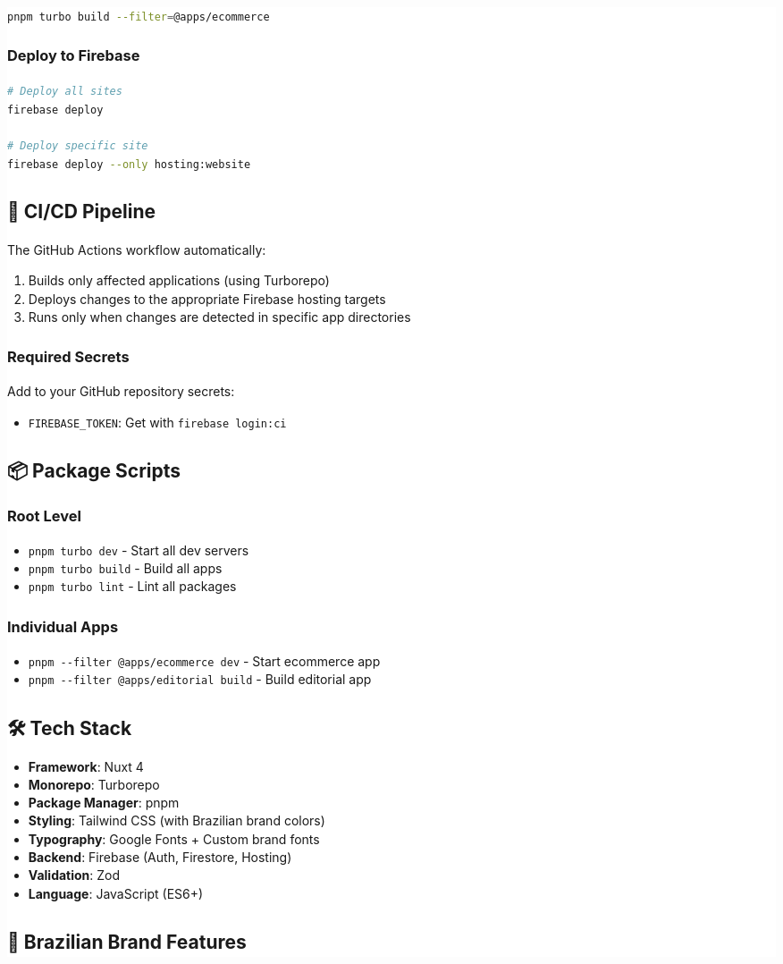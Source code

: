 ```bash
pnpm turbo build --filter=@apps/ecommerce
```

### Deploy to Firebase

```bash
# Deploy all sites
firebase deploy

# Deploy specific site
firebase deploy --only hosting:website
```

## 🔄 CI/CD Pipeline

The GitHub Actions workflow automatically:

1. Builds only affected applications (using Turborepo)
2. Deploys changes to the appropriate Firebase hosting targets
3. Runs only when changes are detected in specific app directories

### Required Secrets

Add to your GitHub repository secrets:

- `FIREBASE_TOKEN`: Get with `firebase login:ci`

## 📦 Package Scripts

### Root Level

- `pnpm turbo dev` - Start all dev servers
- `pnpm turbo build` - Build all apps
- `pnpm turbo lint` - Lint all packages

### Individual Apps

- `pnpm --filter @apps/ecommerce dev` - Start ecommerce app
- `pnpm --filter @apps/editorial build` - Build editorial app

## 🛠️ Tech Stack

- **Framework**: Nuxt 4
- **Monorepo**: Turborepo  
- **Package Manager**: pnpm
- **Styling**: Tailwind CSS (with Brazilian brand colors)
- **Typography**: Google Fonts + Custom brand fonts
- **Backend**: Firebase (Auth, Firestore, Hosting)
- **Validation**: Zod
- **Language**: JavaScript (ES6+)

## 🎯 Brazilian Brand Features
